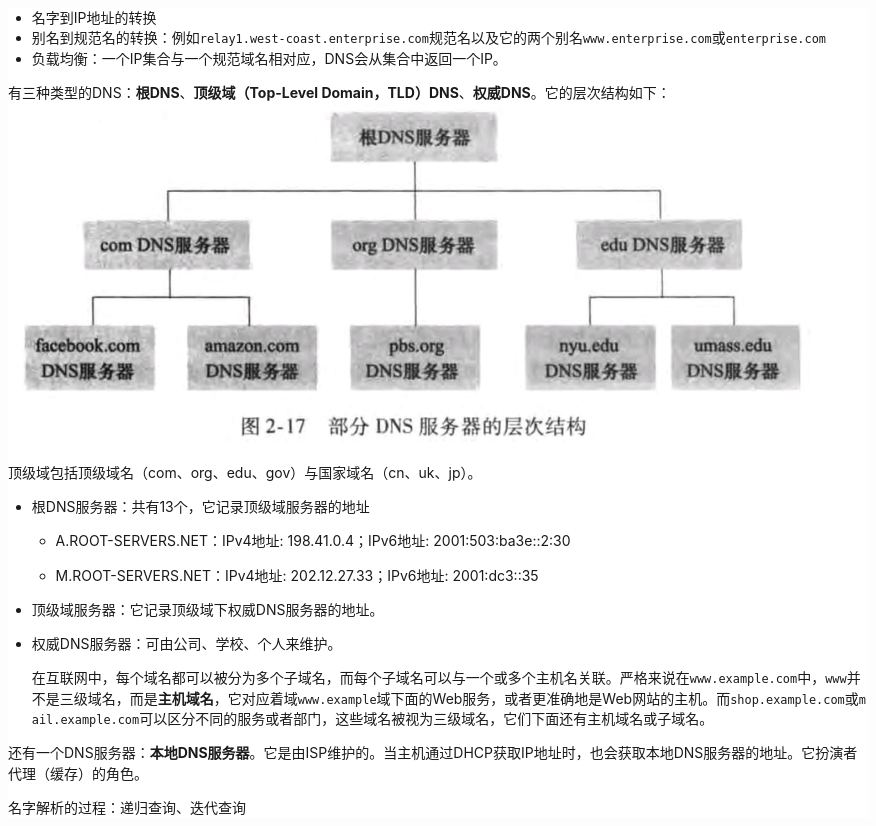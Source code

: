 - 名字到IP地址的转换
- 别名到规范名的转换：例如`relay1.west-coast.enterprise.com`规范名以及它的两个别名`www.enterprise.com`或`enterprise.com`
- 负载均衡：一个IP集合与一个规范域名相对应，DNS会从集合中返回一个IP。




有三种类型的DNS：**根DNS**、**顶级域（Top-Level Domain，TLD）DNS**、**权威DNS**。它的层次结构如下：![1676461764413-screenshot](assets/1676461764413-screenshot.png)

顶级域包括顶级域名（com、org、edu、gov）与国家域名（cn、uk、jp）。

- 根DNS服务器：共有13个，它记录顶级域服务器的地址

	- A.ROOT-SERVERS.NET：IPv4地址: 198.41.0.4；IPv6地址: 2001:503:ba3e::2:30

	- M.ROOT-SERVERS.NET：IPv4地址: 202.12.27.33；IPv6地址: 2001:dc3::35

- 顶级域服务器：它记录顶级域下权威DNS服务器的地址。

- 权威DNS服务器：可由公司、学校、个人来维护。

	在互联网中，每个域名都可以被分为多个子域名，而每个子域名可以与一个或多个主机名关联。严格来说在`www.example.com`中，`www`并不是三级域名，而是**主机域名**，它对应着域`www.example`域下面的Web服务，或者更准确地是Web网站的主机。而`shop.example.com`或`mail.example.com`可以区分不同的服务或者部门，这些域名被视为三级域名，它们下面还有主机域名或子域名。

	

	

还有一个DNS服务器：**本地DNS服务器**。它是由ISP维护的。当主机通过DHCP获取IP地址时，也会获取本地DNS服务器的地址。它扮演者代理（缓存）的角色。

名字解析的过程：递归查询、迭代查询
